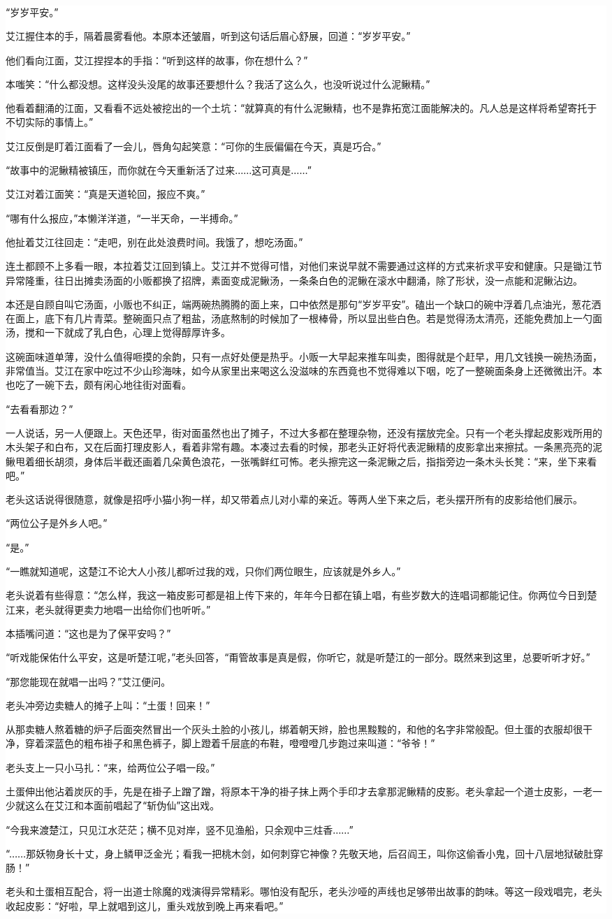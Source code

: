   “岁岁平安。”

  艾江握住本的手，隔着晨雾看他。本原本还皱眉，听到这句话后眉心舒展，回道：“岁岁平安。”

  他们看向江面，艾江捏捏本的手指：“听到这样的故事，你在想什么？”

  本嗤笑：“什么都没想。这样没头没尾的故事还要想什么？我活了这么久，也没听说过什么泥鳅精。”

  他看着翻涌的江面，又看看不远处被挖出的一个土坑：“就算真的有什么泥鳅精，也不是靠拓宽江面能解决的。凡人总是这样将希望寄托于不切实际的事情上。”

  艾江反倒是盯着江面看了一会儿，唇角勾起笑意：“可你的生辰偏偏在今天，真是巧合。”

  “故事中的泥鳅精被镇压，而你就在今天重新活了过来……这可真是……”

  艾江对着江面笑：“真是天道轮回，报应不爽。”

  “哪有什么报应，”本懒洋洋道，“一半天命，一半搏命。”

  他扯着艾江往回走：“走吧，别在此处浪费时间。我饿了，想吃汤面。”

  连土都顾不上多看一眼，本拉着艾江回到镇上。艾江并不觉得可惜，对他们来说早就不需要通过这样的方式来祈求平安和健康。只是锄江节异常隆重，往日出摊卖汤面的小贩都换了招牌，素面变成泥鳅汤，一条条白色的泥鳅在滚水中翻涌，除了形状，没一点能和泥鳅沾边。

  本还是自顾自叫它汤面，小贩也不纠正，端两碗热腾腾的面上来，口中依然是那句“岁岁平安”。磕出一个缺口的碗中浮着几点油光，葱花洒在面上，底下有几片青菜。整碗面只点了粗盐，汤底熬制的时候加了一根棒骨，所以显出些白色。若是觉得汤太清亮，还能免费加上一勺面汤，搅和一下就成了乳白色，心理上觉得醇厚许多。

  这碗面味道单薄，没什么值得咂摸的余韵，只有一点好处便是热乎。小贩一大早起来推车叫卖，图得就是个赶早，用几文钱换一碗热汤面，非常值当。艾江在家中吃过不少山珍海味，如今从家里出来喝这么没滋味的东西竟也不觉得难以下咽，吃了一整碗面条身上还微微出汗。本也吃了一碗下去，颇有闲心地往街对面看。

  “去看看那边？”

  一人说话，另一人便跟上。天色还早，街对面虽然也出了摊子，不过大多都在整理杂物，还没有摆放完全。只有一个老头撑起皮影戏所用的木头架子和白布，又在后面打理皮影人，看着非常有趣。本凑过去看的时候，那老头正好将代表泥鳅精的皮影拿出来擦拭。一条黑亮亮的泥鳅甩着细长胡须，身体后半截还画着几朵黄色浪花，一张嘴鲜红可怖。老头擦完这一条泥鳅之后，指指旁边一条木头长凳：“来，坐下来看吧。”

  老头这话说得很随意，就像是招呼小猫小狗一样，却又带着点儿对小辈的亲近。等两人坐下来之后，老头摆开所有的皮影给他们展示。

  “两位公子是外乡人吧。”

  “是。”

  “一瞧就知道呢，这楚江不论大人小孩儿都听过我的戏，只你们两位眼生，应该就是外乡人。”

  老头说着有些得意：“怎么样，我这一箱皮影可都是祖上传下来的，年年今日都在镇上唱，有些岁数大的连唱词都能记住。你两位今日到楚江来，老头就得更卖力地唱一出给你们也听听。”

  本插嘴问道：“这也是为了保平安吗？”

  “听戏能保佑什么平安，这是听楚江呢，”老头回答，“甭管故事是真是假，你听它，就是听楚江的一部分。既然来到这里，总要听听才好。”

  “那您能现在就唱一出吗？”艾江便问。

  老头冲旁边卖糖人的摊子上叫：“土蛋！回来！”

  从那卖糖人熬着糖的炉子后面突然冒出一个灰头土脸的小孩儿，绑着朝天辫，脸也黑黢黢的，和他的名字非常般配。但土蛋的衣服却很干净，穿着深蓝色的粗布褂子和黑色裤子，脚上蹬着千层底的布鞋，噔噔噔几步跑过来叫道：“爷爷！”

  老头支上一只小马扎：“来，给两位公子唱一段。”

  土蛋伸出他沾着炭灰的手，先是在褂子上蹭了蹭，将原本干净的褂子抹上两个手印才去拿那泥鳅精的皮影。老头拿起一个道士皮影，一老一少就这么在艾江和本面前唱起了“斩伪仙”这出戏。

  “今我来渡楚江，只见江水茫茫；横不见对岸，竖不见渔船，只余观中三炷香……”

  “……那妖物身长十丈，身上鳞甲泛金光；看我一把桃木剑，如何刺穿它神像？先敬天地，后召阎王，叫你这偷香小鬼，回十八层地狱破肚穿肠！”

  老头和土蛋相互配合，将一出道士除魔的戏演得异常精彩。哪怕没有配乐，老头沙哑的声线也足够带出故事的韵味。等这一段戏唱完，老头收起皮影：“好啦，早上就唱到这儿，重头戏放到晚上再来看吧。”
  